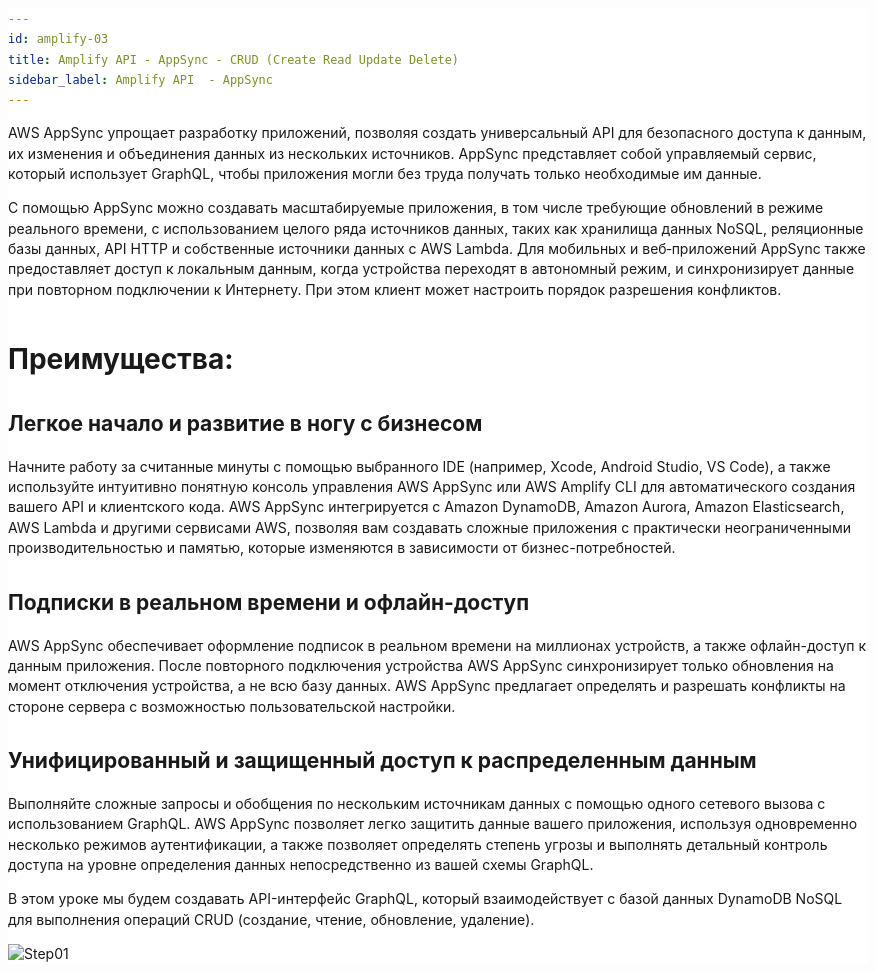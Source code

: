 ```yaml
---
id: amplify-03
title: Amplify API - AppSync - CRUD (Create Read Update Delete)
sidebar_label: Amplify API  - AppSync
---
```


AWS AppSync упрощает разработку приложений, позволяя создать универсальный API для безопасного доступа к данным, их изменения и объединения данных из нескольких источников. AppSync представляет собой управляемый сервис, который использует GraphQL, чтобы приложения могли без труда получать только необходимые им данные.

С помощью AppSync можно создавать масштабируемые приложения, в том числе требующие обновлений в режиме реального времени, с использованием целого ряда источников данных, таких как хранилища данных NoSQL, реляционные базы данных, API HTTP и собственные источники данных с AWS Lambda. Для мобильных и веб‑приложений AppSync также предоставляет доступ к локальным данным, когда устройства переходят в автономный режим, и синхронизирует данные при повторном подключении к Интернету. При этом клиент может настроить порядок разрешения конфликтов.

# Преимущества:

## Легкое начало и развитие в ногу с бизнесом

Начните работу за считанные минуты с помощью выбранного IDE (например, Xcode, Android Studio, VS Code), а также используйте интуитивно понятную консоль управления AWS AppSync или AWS Amplify CLI для автоматического создания вашего API и клиентского кода. AWS AppSync интегрируется с Amazon DynamoDB, Amazon Aurora, Amazon Elasticsearch, AWS Lambda и другими сервисами AWS, позволяя вам создавать сложные приложения с практически неограниченными производительностью и памятью, которые изменяются в зависимости от бизнес-потребностей.

## Подписки в реальном времени и офлайн-доступ

AWS AppSync обеспечивает оформление подписок в реальном времени на миллионах устройств, а также офлайн-доступ к данным приложения. После повторного подключения устройства AWS AppSync синхронизирует только обновления на момент отключения устройства, а не всю базу данных. AWS AppSync предлагает определять и разрешать конфликты на стороне сервера с возможностью пользовательской настройки.

## Унифицированный и защищенный доступ к распределенным данным

Выполняйте сложные запросы и обобщения по нескольким источникам данных с помощью одного сетевого вызова с использованием GraphQL. AWS AppSync позволяет легко защитить данные вашего приложения, используя одновременно несколько режимов аутентификации, а также позволяет определять степень угрозы и выполнять детальный контроль доступа на уровне определения данных непосредственно из вашей схемы GraphQL.

В этом уроке мы будем создавать API-интерфейс GraphQL, который взаимодействует с базой данных DynamoDB NoSQL для выполнения операций CRUD (создание, чтение, обновление, удаление).

![Step01](/img/steps/01.png)
